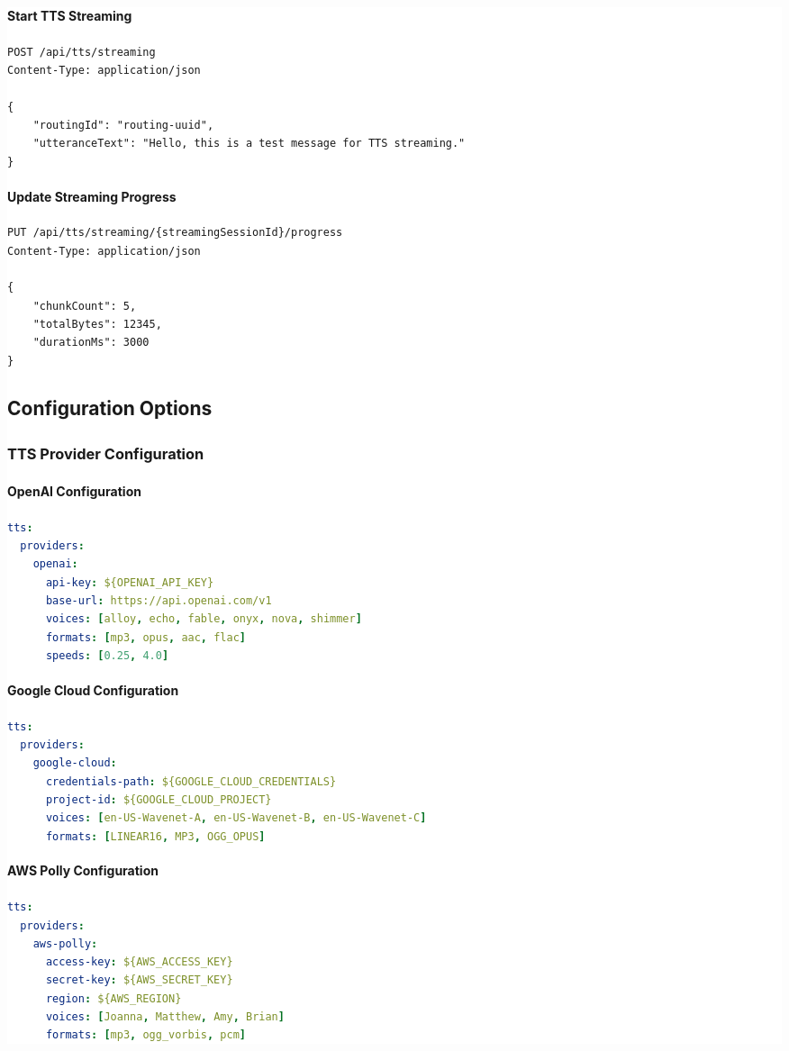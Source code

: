 #### Start TTS Streaming
```http
POST /api/tts/streaming
Content-Type: application/json

{
    "routingId": "routing-uuid",
    "utteranceText": "Hello, this is a test message for TTS streaming."
}
```

#### Update Streaming Progress
```http
PUT /api/tts/streaming/{streamingSessionId}/progress
Content-Type: application/json

{
    "chunkCount": 5,
    "totalBytes": 12345,
    "durationMs": 3000
}
```

## Configuration Options

### TTS Provider Configuration

#### OpenAI Configuration
```yaml
tts:
  providers:
    openai:
      api-key: ${OPENAI_API_KEY}
      base-url: https://api.openai.com/v1
      voices: [alloy, echo, fable, onyx, nova, shimmer]
      formats: [mp3, opus, aac, flac]
      speeds: [0.25, 4.0]
```

#### Google Cloud Configuration
```yaml
tts:
  providers:
    google-cloud:
      credentials-path: ${GOOGLE_CLOUD_CREDENTIALS}
      project-id: ${GOOGLE_CLOUD_PROJECT}
      voices: [en-US-Wavenet-A, en-US-Wavenet-B, en-US-Wavenet-C]
      formats: [LINEAR16, MP3, OGG_OPUS]
```

#### AWS Polly Configuration
```yaml
tts:
  providers:
    aws-polly:
      access-key: ${AWS_ACCESS_KEY}
      secret-key: ${AWS_SECRET_KEY}
      region: ${AWS_REGION}
      voices: [Joanna, Matthew, Amy, Brian]
      formats: [mp3, ogg_vorbis, pcm]
```
